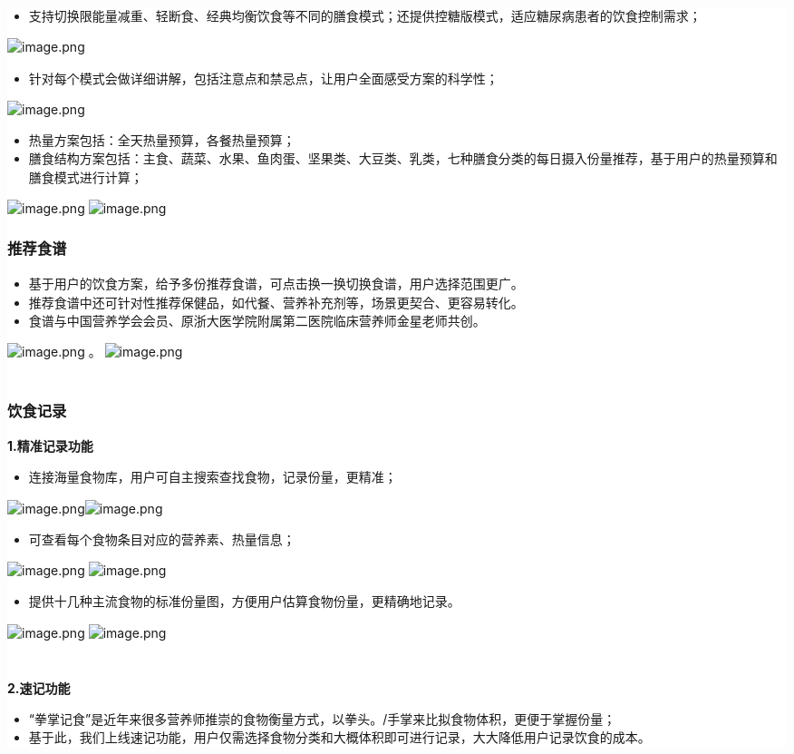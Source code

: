- 支持切换限能量减重、轻断食、经典均衡饮食等不同的膳食模式；还提供控糖版模式，适应糖尿病患者的饮食控制需求；

 ![image.png](https://cdn.nlark.com/yuque/0/2021/png/349268/1619155200233-de35dc71-a39a-403a-a184-89b95c3fba3e.png#clientId=u4ea2622c-bb92-4&from=paste&height=484&id=v9fUT&margin=%5Bobject%20Object%5D&name=image.png&originHeight=1602&originWidth=764&originalType=binary&ratio=1&size=445633&status=done&style=none&taskId=u87441f06-4f06-4653-b235-49943a334ae&width=231)  

- 针对每个模式会做详细讲解，包括注意点和禁忌点，让用户全面感受方案的科学性；

![image.png](https://cdn.nlark.com/yuque/0/2021/png/349268/1619155288640-6268166a-bdde-4b58-8c29-703ccb611f2e.png#clientId=u4ea2622c-bb92-4&from=paste&height=509&id=b5D5o&margin=%5Bobject%20Object%5D&name=image.png&originHeight=2337&originWidth=1080&originalType=binary&ratio=1&size=994792&status=done&style=none&taskId=u5d11a88e-58f4-42f6-9355-4a62aba64cf&width=234.99998474121094)

- 热量方案包括：全天热量预算，各餐热量预算；
- 膳食结构方案包括：主食、蔬菜、水果、鱼肉蛋、坚果类、大豆类、乳类，七种膳食分类的每日摄入份量推荐，基于用户的热量预算和膳食模式进行计算；

![image.png](https://cdn.nlark.com/yuque/0/2021/png/349268/1619155171812-2554d79c-2a5e-42bc-b3b6-c434bc0e8f19.png#clientId=u4ea2622c-bb92-4&from=paste&height=524&id=u0b00dc41&margin=%5Bobject%20Object%5D&name=image.png&originHeight=2337&originWidth=1080&originalType=binary&ratio=1&size=878360&status=done&style=none&taskId=ub767122b-ea53-47bf-b6c2-b9d5f3c6694&width=241.99998474121094) ![image.png](https://cdn.nlark.com/yuque/0/2021/png/349268/1620355070945-24abc110-0728-4e44-8dfa-1dd315de6da2.png#clientId=ufe47a1dc-7e11-4&from=paste&height=251&id=u64a5ce57&margin=%5Bobject%20Object%5D&name=image.png&originHeight=1056&originWidth=1256&originalType=binary&ratio=1&size=711952&status=done&style=none&taskId=ud1f045bf-fb42-4687-8c3c-1c5e083138b&width=297.99432373046875)
<a name="EE9OP"></a>
### 推荐食谱

- 基于用户的饮食方案，给予多份推荐食谱，可点击换一换切换食谱，用户选择范围更广。
- 推荐食谱中还可针对性推荐保健品，如代餐、营养补充剂等，场景更契合、更容易转化。
- 食谱与中国营养学会会员、原浙大医学院附属第二医院临床营养师金星老师共创。

![image.png](https://cdn.nlark.com/yuque/0/2021/png/349268/1619154783218-6d9efa67-e723-4d4f-88d2-554635bb7783.png#clientId=u4ea2622c-bb92-4&from=paste&height=554&id=u655ace76&margin=%5Bobject%20Object%5D&name=image.png&originHeight=2337&originWidth=1080&originalType=binary&ratio=1&size=671847&status=done&style=none&taskId=u7463e6b2-88dd-4ef8-b19d-c1d4cc08198&width=256) 。 ![image.png](https://cdn.nlark.com/yuque/0/2021/png/349268/1620357477728-6622728c-a54f-4edc-bf27-58681c210196.png#clientId=ub3b8d4ad-42a5-4&from=paste&height=555&id=u4c9689e5&margin=%5Bobject%20Object%5D&name=image.png&originHeight=1650&originWidth=802&originalType=binary&ratio=1&size=546540&status=done&style=none&taskId=u2f6b7992-3f96-432b-b6b8-4799a8fe366&width=269.96875)<br />
<br />

<a name="xvj6A"></a>
### 饮食记录
**1.精准记录功能**

- 连接海量食物库，用户可自主搜索查找食物，记录份量，更精准；

![image.png](https://cdn.nlark.com/yuque/0/2021/png/349268/1622100857213-4a1c096e-2f13-4881-9330-d7a5efcbdebb.png#clientId=ue7a8684f-9db0-4&from=paste&height=552&id=u4817bd0a&margin=%5Bobject%20Object%5D&name=image.png&originHeight=3074&originWidth=1420&originalType=binary&ratio=1&size=975827&status=done&style=none&taskId=uc9ec0cba-99e0-4a9e-acf6-b76c9a9e90c&width=255)![image.png](https://cdn.nlark.com/yuque/0/2021/png/349268/1622100873727-1701c08e-3307-446a-ad42-a472ea96b262.png#clientId=ue7a8684f-9db0-4&from=paste&height=550&id=u63aadbad&margin=%5Bobject%20Object%5D&name=image.png&originHeight=3074&originWidth=1420&originalType=binary&ratio=1&size=880204&status=done&style=none&taskId=ua78ae83a-3ba8-4196-9932-d6258ee22e2&width=254)<br />

- 可查看每个食物条目对应的营养素、热量信息；

![image.png](https://cdn.nlark.com/yuque/0/2021/png/349268/1620354918077-78d45548-7500-4560-bbc1-322d6ad020f8.png#clientId=ufe47a1dc-7e11-4&from=paste&height=491&id=u6d7f0445&margin=%5Bobject%20Object%5D&name=image.png&originHeight=1522&originWidth=768&originalType=binary&ratio=1&size=446662&status=done&style=none&taskId=u74ca0f78-f64b-4cae-8a73-d79d15fd21b&width=247.991455078125)    ![image.png](https://cdn.nlark.com/yuque/0/2021/png/349268/1620354943563-c355a346-b94f-4ea6-888e-abce46b2468f.png#clientId=ufe47a1dc-7e11-4&from=paste&height=493&id=u44e235f1&margin=%5Bobject%20Object%5D&name=image.png&originHeight=1460&originWidth=734&originalType=binary&ratio=1&size=169285&status=done&style=none&taskId=ufb4f61f4-8ed3-40db-9af2-3cbe4f4c3ae&width=247.98861694335938)<br />

- 提供十几种主流食物的标准份量图，方便用户估算食物份量，更精确地记录。 

![image.png](https://cdn.nlark.com/yuque/0/2021/png/349268/1620354970881-b257dcae-ca72-49e7-9483-fcef92333e53.png#clientId=ufe47a1dc-7e11-4&from=paste&height=487&id=u7ae2d171&margin=%5Bobject%20Object%5D&name=image.png&originHeight=1528&originWidth=784&originalType=binary&ratio=1&size=321467&status=done&style=none&taskId=u61bc2bda-a616-4561-a2cf-73f90eeeac8&width=249.98861694335938)  ![image.png](https://cdn.nlark.com/yuque/0/2021/png/349268/1620355022561-5525f8cf-c440-4edc-82e2-a5f52edddebb.png#clientId=ufe47a1dc-7e11-4&from=paste&height=500&id=u36aab49d&margin=%5Bobject%20Object%5D&name=image.png&originHeight=1582&originWidth=798&originalType=binary&ratio=1&size=352504&status=done&style=none&taskId=ud2a926ee-3d97-4fe0-8ebb-dbd6ce2aca7&width=251.991455078125)<br />
<br />
<br />**2.速记功能**

- “拳掌记食”是近年来很多营养师推崇的食物衡量方式，以拳头。/手掌来比拟食物体积，更便于掌握份量；
- 基于此，我们上线速记功能，用户仅需选择食物分类和大概体积即可进行记录，大大降低用户记录饮食的成本。

